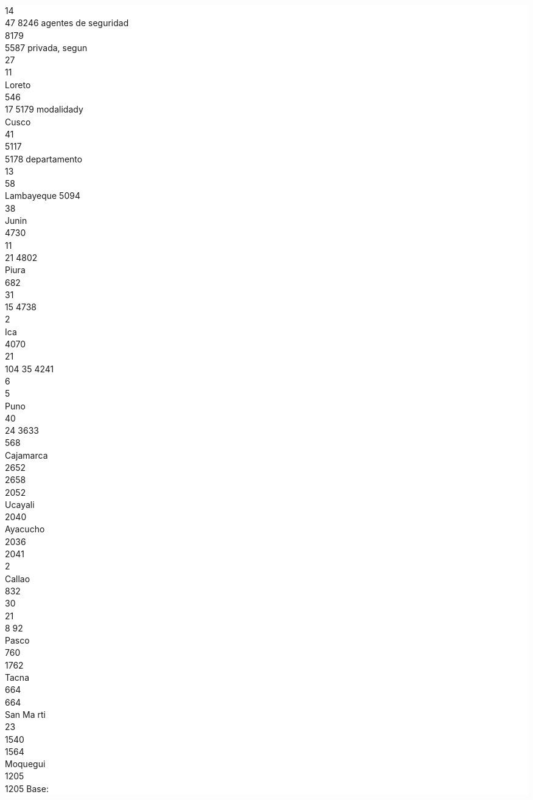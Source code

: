14  
47 8246 agentes de seguridad  
8179  
5587 privada, segun  
27  
11  
Loreto  
546  
17 5179 modalidady  
Cusco  
41  
5117  
5178 departamento  
13  
58  
Lambayeque 5094  
38  
Junin  
4730  
11  
21 4802  
Piura  
682  
31  
15 4738  
2  
Ica  
4070  
21  
104 35 4241  
6  
5  
Puno  
40  
24 3633  
568  
Cajamarca  
2652  
2658  
2052  
Ucayali  
2040  
Ayacucho  
2036  
2041  
2  
Callao  
832  
30  
21  
8 92  
Pasco  
760  
1762  
Tacna  
664  
664  
San Ma rti  
23  
1540  
1564  
Moquegui  
1205  
1205 Base:  